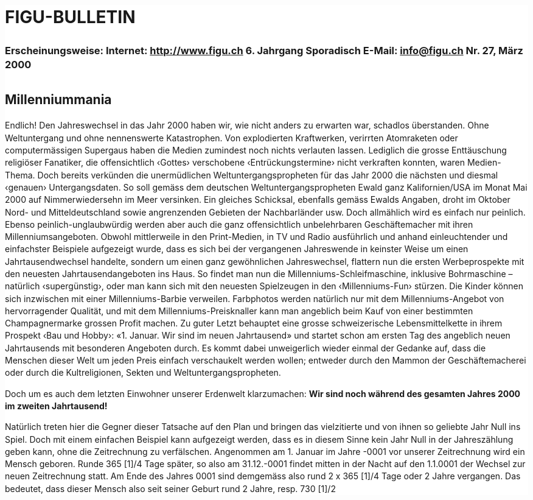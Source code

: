 # FIGU-BULLETIN

### Erscheinungsweise: Internet: http://www.figu.ch 6. Jahrgang Sporadisch E-Mail:  info@figu.ch Nr. 27, März 2000

## Millenniummania
Endlich! Den Jahreswechsel in das Jahr 2000 haben wir, wie nicht anders zu erwarten war, schadlos
überstanden. Ohne Weltuntergang und ohne nennenswerte Katastrophen. Von explodierten Kraftwerken, verirrten Atomraketen oder computermässigen Supergaus haben die Medien zumindest noch
nichts verlauten lassen. Lediglich die grosse Enttäuschung religiöser Fanatiker, die offensichtlich ‹Gottes›
verschobene ‹Entrückungstermine› nicht verkraften konnten, waren Medien-Thema.
Doch bereits verkünden die unermüdlichen Weltuntergangspropheten für das Jahr 2000 die nächsten und
diesmal ‹genauen› Untergangsdaten. So soll gemäss dem deutschen Weltuntergangspropheten Ewald ganz
Kalifornien/USA im Monat Mai 2000 auf Nimmerwiedersehn im Meer versinken. Ein gleiches Schicksal,
ebenfalls gemäss Ewalds Angaben, droht im Oktober Nord- und Mitteldeutschland sowie angrenzenden
Gebieten der Nachbarländer usw. Doch allmählich wird es einfach nur peinlich. Ebenso peinlich-unglaubwürdig werden aber auch die ganz offensichtlich unbelehrbaren Geschäftemacher mit ihren Millenniumsangeboten. Obwohl mittlerweile in den Print-Medien, in TV und Radio ausführlich und anhand einleuchtender und einfachster Beispiele aufgezeigt wurde, dass es sich bei der vergangenen Jahreswende in keinster
Weise um einen Jahrtausendwechsel handelte, sondern um einen ganz gewöhnlichen Jahreswechsel,
flattern nun die ersten Werbeprospekte mit den neuesten Jahrtausendangeboten ins Haus. So findet man nun
die Millenniums-Schleifmaschine, inklusive Bohrmaschine – natürlich ‹supergünstig›, oder man kann sich
mit den neuesten Spielzeugen in den ‹Millenniums-Fun› stürzen. Die Kinder können sich inzwischen mit
einer Millenniums-Barbie verweilen. Farbphotos werden natürlich nur mit dem Millenniums-Angebot von
hervorragender Qualität, und mit dem Millenniums-Preisknaller kann man angeblich beim Kauf von einer
bestimmten Champagnermarke grossen Profit machen. Zu guter Letzt behauptet eine grosse schweizerische Lebensmittelkette in ihrem Prospekt ‹Bau und Hobby›: «1. Januar. Wir sind im neuen Jahrtausend»
und startet schon am ersten Tag des angeblich neuen Jahrtausends mit besonderen Angeboten durch.
Es kommt dabei unweigerlich wieder einmal der Gedanke auf, dass die Menschen dieser Welt um jeden
Preis einfach verschaukelt werden wollen; entweder durch den Mammon der Geschäftemacherei oder
durch die Kultreligionen, Sekten und Weltuntergangspropheten.

Doch um es auch dem letzten Einwohner unserer Erdenwelt klarzumachen:
**Wir sind noch während des gesamten Jahres 2000 im zweiten Jahrtausend!**

Natürlich treten hier die Gegner dieser Tatsache auf den Plan und bringen das vielzitierte und von ihnen
so geliebte Jahr Null ins Spiel. Doch mit einem einfachen Beispiel kann aufgezeigt werden, dass es in
diesem Sinne kein Jahr Null in der Jahreszählung geben kann, ohne die Zeitrechnung zu verfälschen.
Angenommen am 1. Januar im Jahre -0001 vor unserer Zeitrechnung wird ein Mensch geboren. Runde
365 [1]/4 Tage später, so also am 31.12.-0001 findet mitten in der Nacht auf den 1.1.0001 der Wechsel zur
neuen Zeitrechnung statt. Am Ende des Jahres 0001 sind demgemäss also rund 2 x 365 [1]/4 Tage oder 2
Jahre vergangen. Das bedeutet, dass dieser Mensch also seit seiner Geburt rund 2 Jahre, resp. 730 [1]/2
